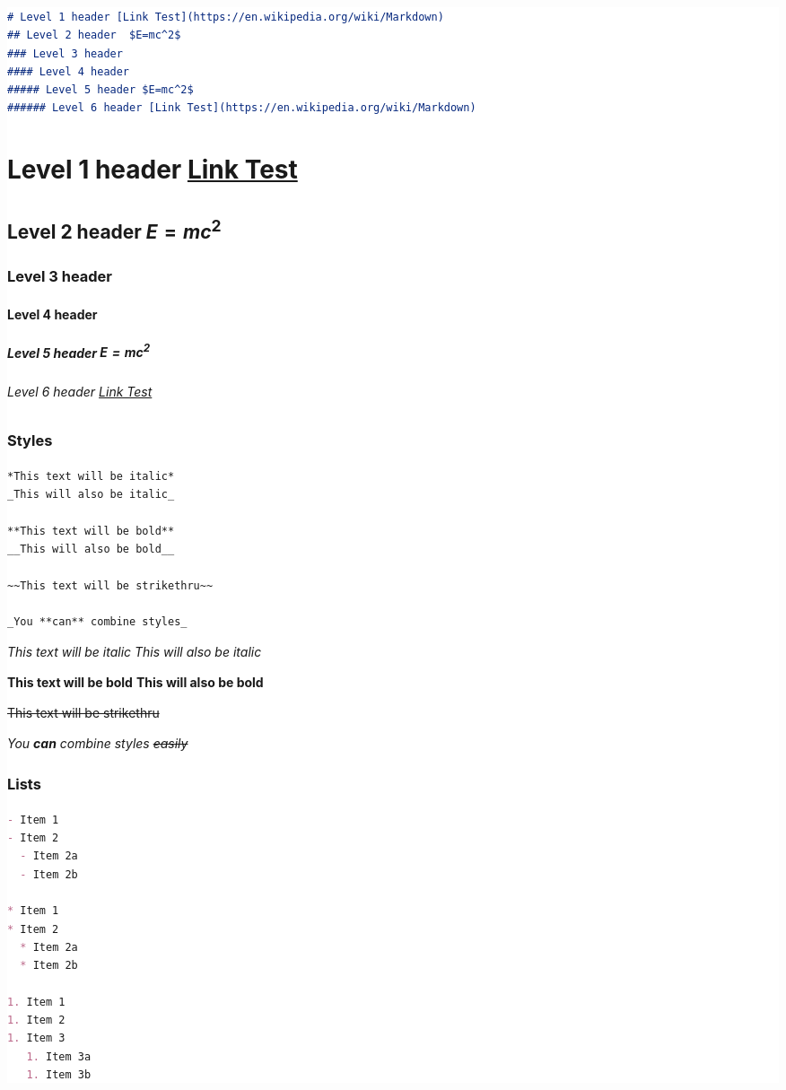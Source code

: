 ```markdown
# Level 1 header [Link Test](https://en.wikipedia.org/wiki/Markdown)
## Level 2 header  $E=mc^2$
### Level 3 header
#### Level 4 header
##### Level 5 header $E=mc^2$
###### Level 6 header [Link Test](https://en.wikipedia.org/wiki/Markdown)
```


# Level 1 header [Link Test](https://en.wikipedia.org/wiki/Markdown)
## Level 2 header  $E=mc^2$
### Level 3 header
#### Level 4 header
##### Level 5 header $E=mc^2$
###### Level 6 header [Link Test](https://en.wikipedia.org/wiki/Markdown)



### Styles

```markdown
*This text will be italic*
_This will also be italic_

**This text will be bold**
__This will also be bold__

~~This text will be strikethru~~

_You **can** combine styles_
```


*This text will be italic*
_This will also be italic_

**This text will be bold**
__This will also be bold__

~~This text will be strikethru~~

_You **can** combine styles ~~easily~~_


### Lists

```markdown
- Item 1
- Item 2
  - Item 2a
  - Item 2b

* Item 1
* Item 2
  * Item 2a
  * Item 2b

1. Item 1
1. Item 2
1. Item 3
   1. Item 3a
   1. Item 3b
```